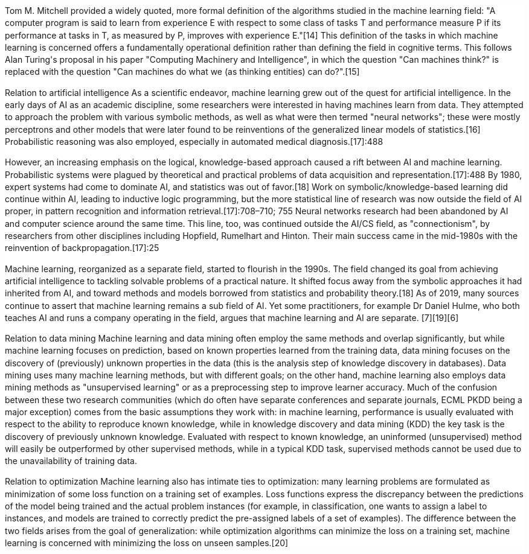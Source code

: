 Tom M. Mitchell provided a widely quoted, more formal definition of the algorithms studied in the machine learning field: "A computer program is said to learn from experience E with respect to some class of tasks T and performance measure P if its performance at tasks in T, as measured by P, improves with experience E."[14] This definition of the tasks in which machine learning is concerned offers a fundamentally operational definition rather than defining the field in cognitive terms. This follows Alan Turing's proposal in his paper "Computing Machinery and Intelligence", in which the question "Can machines think?" is replaced with the question "Can machines do what we (as thinking entities) can do?".[15]

Relation to artificial intelligence
As a scientific endeavor, machine learning grew out of the quest for artificial intelligence. In the early days of AI as an academic discipline, some researchers were interested in having machines learn from data. They attempted to approach the problem with various symbolic methods, as well as what were then termed "neural networks"; these were mostly perceptrons and other models that were later found to be reinventions of the generalized linear models of statistics.[16] Probabilistic reasoning was also employed, especially in automated medical diagnosis.[17]:488

However, an increasing emphasis on the logical, knowledge-based approach caused a rift between AI and machine learning. Probabilistic systems were plagued by theoretical and practical problems of data acquisition and representation.[17]:488 By 1980, expert systems had come to dominate AI, and statistics was out of favor.[18] Work on symbolic/knowledge-based learning did continue within AI, leading to inductive logic programming, but the more statistical line of research was now outside the field of AI proper, in pattern recognition and information retrieval.[17]:708–710; 755 Neural networks research had been abandoned by AI and computer science around the same time. This line, too, was continued outside the AI/CS field, as "connectionism", by researchers from other disciplines including Hopfield, Rumelhart and Hinton. Their main success came in the mid-1980s with the reinvention of backpropagation.[17]:25

Machine learning, reorganized as a separate field, started to flourish in the 1990s. The field changed its goal from achieving artificial intelligence to tackling solvable problems of a practical nature. It shifted focus away from the symbolic approaches it had inherited from AI, and toward methods and models borrowed from statistics and probability theory.[18] As of 2019, many sources continue to assert that machine learning remains a sub field of AI. Yet some practitioners, for example Dr Daniel Hulme, who both teaches AI and runs a company operating in the field, argues that machine learning and AI are separate. [7][19][6]

Relation to data mining
Machine learning and data mining often employ the same methods and overlap significantly, but while machine learning focuses on prediction, based on known properties learned from the training data, data mining focuses on the discovery of (previously) unknown properties in the data (this is the analysis step of knowledge discovery in databases). Data mining uses many machine learning methods, but with different goals; on the other hand, machine learning also employs data mining methods as "unsupervised learning" or as a preprocessing step to improve learner accuracy. Much of the confusion between these two research communities (which do often have separate conferences and separate journals, ECML PKDD being a major exception) comes from the basic assumptions they work with: in machine learning, performance is usually evaluated with respect to the ability to reproduce known knowledge, while in knowledge discovery and data mining (KDD) the key task is the discovery of previously unknown knowledge. Evaluated with respect to known knowledge, an uninformed (unsupervised) method will easily be outperformed by other supervised methods, while in a typical KDD task, supervised methods cannot be used due to the unavailability of training data.

Relation to optimization
Machine learning also has intimate ties to optimization: many learning problems are formulated as minimization of some loss function on a training set of examples. Loss functions express the discrepancy between the predictions of the model being trained and the actual problem instances (for example, in classification, one wants to assign a label to instances, and models are trained to correctly predict the pre-assigned labels of a set of examples). The difference between the two fields arises from the goal of generalization: while optimization algorithms can minimize the loss on a training set, machine learning is concerned with minimizing the loss on unseen samples.[20]
